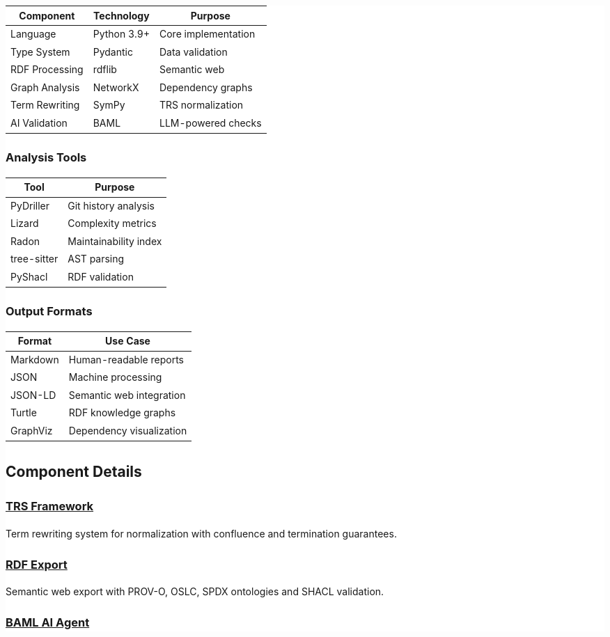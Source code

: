 | Component | Technology | Purpose |
|-----------|-----------|---------|
| Language | Python 3.9+ | Core implementation |
| Type System | Pydantic | Data validation |
| RDF Processing | rdflib | Semantic web |
| Graph Analysis | NetworkX | Dependency graphs |
| Term Rewriting | SymPy | TRS normalization |
| AI Validation | BAML | LLM-powered checks |

### Analysis Tools

| Tool | Purpose |
|------|---------|
| PyDriller | Git history analysis |
| Lizard | Complexity metrics |
| Radon | Maintainability index |
| tree-sitter | AST parsing |
| PyShacl | RDF validation |

### Output Formats

| Format | Use Case |
|--------|----------|
| Markdown | Human-readable reports |
| JSON | Machine processing |
| JSON-LD | Semantic web integration |
| Turtle | RDF knowledge graphs |
| GraphViz | Dependency visualization |

## Component Details

### [TRS Framework](trs-framework.md)

Term rewriting system for normalization with confluence and termination guarantees.

### [RDF Export](rdf-export.md)

Semantic web export with PROV-O, OSLC, SPDX ontologies and SHACL validation.

### [BAML AI Agent](baml-agent.md)
